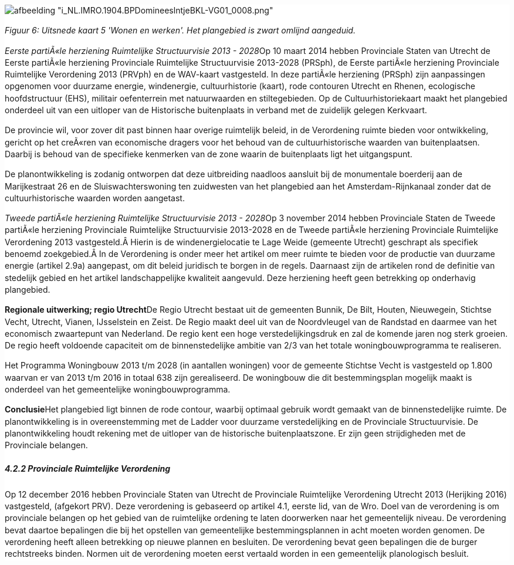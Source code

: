![afbeelding "i_NL.IMRO.1904.BPDomineeslntjeBKL-VG01_0008.png"](i_NL.IMRO.1904.BPDomineeslntjeBKL-VG01_0008.png)

*Figuur 6: Uitsnede kaart 5 'Wonen en werken'. Het plangebied is zwart omlijnd aangeduid.*

*Eerste partiÃ«le herziening Ruimtelijke Structuurvisie 2013 \- 2028*Op 10 maart 2014 hebben Provinciale Staten van Utrecht de Eerste partiÃ«le herziening Provinciale Ruimtelijke Structuurvisie 2013\-2028 (PRSph), de Eerste partiÃ«le herziening Provinciale Ruimtelijke Verordening 2013 (PRVph) en de WAV\-kaart vastgesteld. In deze partiÃ«le herziening (PRSph) zijn aanpassingen opgenomen voor duurzame energie, windenergie, cultuurhistorie (kaart), rode contouren Utrecht en Rhenen, ecologische hoofdstructuur (EHS), militair oefenterrein met natuurwaarden en stiltegebieden. Op de Cultuurhistoriekaart maakt het plangebied onderdeel uit van een uitloper van de Historische buitenplaats in verband met de zuidelijk gelegen Kerkvaart.

De provincie wil, voor zover dit past binnen haar overige ruimtelijk beleid, in de Verordening ruimte bieden voor ontwikkeling, gericht op het creÃ«ren van economische dragers voor het behoud van de cultuurhistorische waarden van buitenplaatsen. Daarbij is behoud van de specifieke kenmerken van de zone waarin de buitenplaats ligt het uitgangspunt.

De planontwikkeling is zodanig ontworpen dat deze uitbreiding naadloos aansluit bij de monumentale boerderij aan de Marijkestraat 26 en de Sluiswachterswoning ten zuidwesten van het plangebied aan het Amsterdam\-Rijnkanaal zonder dat de cultuurhistorische waarden worden aangetast.

*Tweede partiÃ«le herziening Ruimtelijke Structuurvisie 2013 \- 2028*Op 3 november 2014 hebben Provinciale Staten de Tweede partiÃ«le herziening Provinciale Ruimtelijke Structuurvisie 2013\-2028 en de Tweede partiÃ«le herziening Provinciale Ruimtelijke Verordening 2013 vastgesteld.Â Hierin is de windenergielocatie te Lage Weide (gemeente Utrecht) geschrapt als specifiek benoemd zoekgebied.Â In de Verordening is onder meer het artikel om meer ruimte te bieden voor de productie van duurzame energie (artikel 2\.9a) aangepast, om dit beleid juridisch te borgen in de regels. Daarnaast zijn de artikelen rond de definitie van stedelijk gebied en het artikel landschappelijke kwaliteit aangevuld. Deze herziening heeft geen betrekking op onderhavig plangebied.

**Regionale uitwerking; regio Utrecht**De Regio Utrecht bestaat uit de gemeenten Bunnik, De Bilt, Houten, Nieuwegein, Stichtse Vecht, Utrecht, Vianen, IJsselstein en Zeist. De Regio maakt deel uit van de Noordvleugel van de Randstad en daarmee van het economisch zwaartepunt van Nederland. De regio kent een hoge verstedelijkingsdruk en zal de komende jaren nog sterk groeien. De regio heeft voldoende capaciteit om de binnenstedelijke ambitie van 2/3 van het totale woningbouwprogramma te realiseren.

Het Programma Woningbouw 2013 t/m 2028 (in aantallen woningen) voor de gemeente Stichtse Vecht is vastgesteld op 1\.800 waarvan er van 2013 t/m 2016 in totaal 638 zijn gerealiseerd. De woningbouw die dit bestemmingsplan mogelijk maakt is onderdeel van het gemeentelijke woningbouwprogramma.

**Conclusie**Het plangebied ligt binnen de rode contour, waarbij optimaal gebruik wordt gemaakt van de binnenstedelijke ruimte. De planontwikkeling is in overeenstemming met de Ladder voor duurzame verstedelijking en de Provinciale Structuurvisie. De planontwikkeling houdt rekening met de uitloper van de historische buitenplaatszone. Er zijn geen strijdigheden met de Provinciale belangen.

##### 4\.2\.2 Provinciale Ruimtelijke Verordening

Op 12 december 2016 hebben Provinciale Staten van Utrecht de Provinciale Ruimtelijke Verordening Utrecht 2013 (Herijking 2016\) vastgesteld, (afgekort PRV). Deze verordening is gebaseerd op artikel 4\.1, eerste lid, van de Wro. Doel van de verordening is om provinciale belangen op het gebied van de ruimtelijke ordening te laten doorwerken naar het gemeentelijk niveau. De verordening bevat daartoe bepalingen die bij het opstellen van gemeentelijke bestemmingsplannen in acht moeten worden genomen. De verordening heeft alleen betrekking op nieuwe plannen en besluiten. De verordening bevat geen bepalingen die de burger rechtstreeks binden. Normen uit de verordening moeten eerst vertaald worden in een gemeentelijk planologisch besluit.
